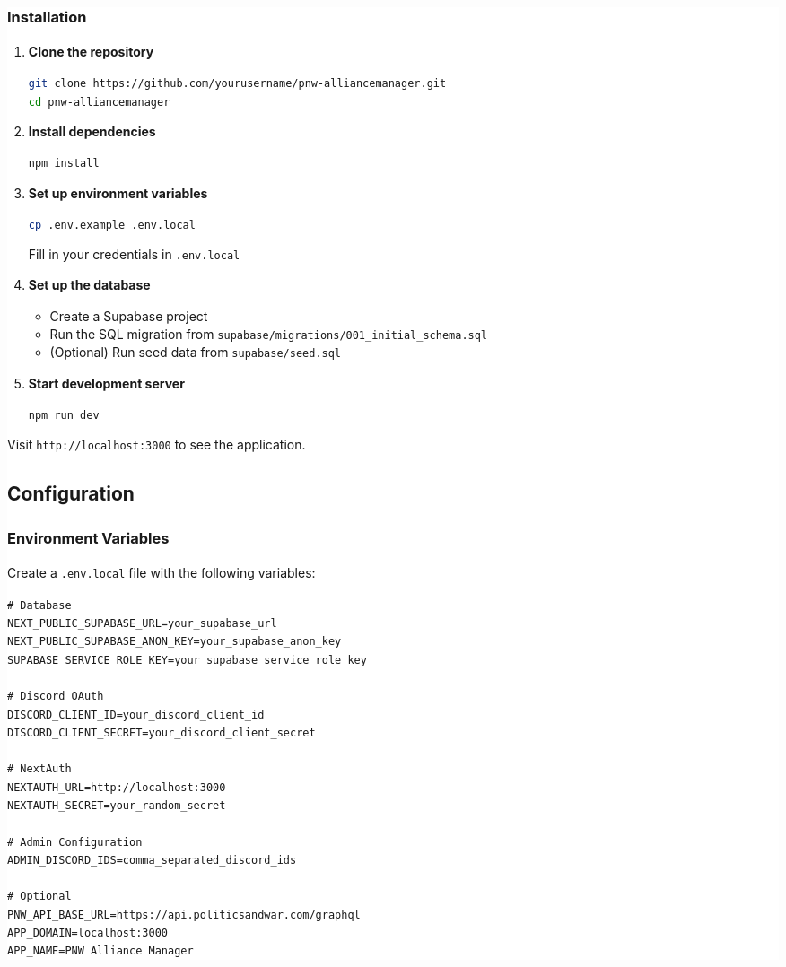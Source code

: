 ### Installation

1. **Clone the repository**
   ```bash
   git clone https://github.com/yourusername/pnw-alliancemanager.git
   cd pnw-alliancemanager
   ```

2. **Install dependencies**
   ```bash
   npm install
   ```

3. **Set up environment variables**
   ```bash
   cp .env.example .env.local
   ```
   Fill in your credentials in `.env.local`

4. **Set up the database**
   - Create a Supabase project
   - Run the SQL migration from `supabase/migrations/001_initial_schema.sql`
   - (Optional) Run seed data from `supabase/seed.sql`

5. **Start development server**
   ```bash
   npm run dev
   ```

Visit `http://localhost:3000` to see the application.

## Configuration

### Environment Variables

Create a `.env.local` file with the following variables:

```env
# Database
NEXT_PUBLIC_SUPABASE_URL=your_supabase_url
NEXT_PUBLIC_SUPABASE_ANON_KEY=your_supabase_anon_key
SUPABASE_SERVICE_ROLE_KEY=your_supabase_service_role_key

# Discord OAuth
DISCORD_CLIENT_ID=your_discord_client_id
DISCORD_CLIENT_SECRET=your_discord_client_secret

# NextAuth
NEXTAUTH_URL=http://localhost:3000
NEXTAUTH_SECRET=your_random_secret

# Admin Configuration
ADMIN_DISCORD_IDS=comma_separated_discord_ids

# Optional
PNW_API_BASE_URL=https://api.politicsandwar.com/graphql
APP_DOMAIN=localhost:3000
APP_NAME=PNW Alliance Manager
```
